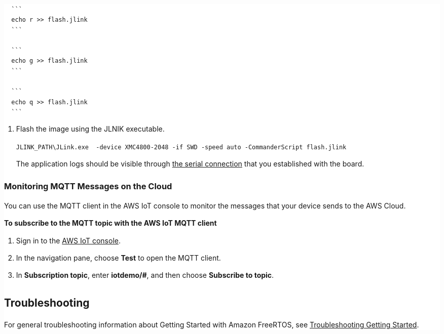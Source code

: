       ```
      echo r >> flash.jlink
      ```

      ```
      echo g >> flash.jlink
      ```

      ```
      echo q >> flash.jlink
      ```

   1. Flash the image using the JLNIK executable\.

      ```
      JLINK_PATH\JLink.exe  -device XMC4800-2048 -if SWD -speed auto -CommanderScript flash.jlink
      ```

      The application logs should be visible through [the serial connection](#install-serial-connection) that you established with the board\.

### Monitoring MQTT Messages on the Cloud<a name="infineon-trust-x-monitoring"></a>

You can use the MQTT client in the AWS IoT console to monitor the messages that your device sends to the AWS Cloud\.

**To subscribe to the MQTT topic with the AWS IoT MQTT client**

1. Sign in to the [AWS IoT console](https://console.aws.amazon.com/iotv2/)\.

1. In the navigation pane, choose **Test** to open the MQTT client\.

1. In **Subscription topic**, enter **iotdemo/\#**, and then choose **Subscribe to topic**\.

## Troubleshooting<a name="infineon-troubleshooting"></a>

For general troubleshooting information about Getting Started with Amazon FreeRTOS, see [Troubleshooting Getting Started](gsg-troubleshooting.md)\.
